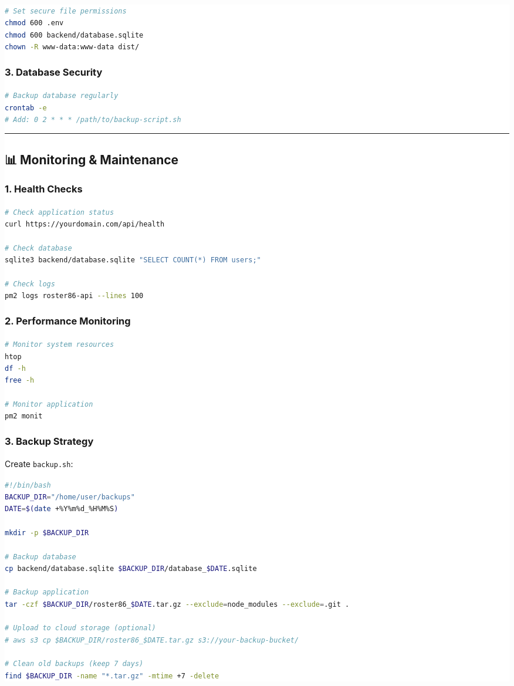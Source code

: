 ```bash
# Set secure file permissions
chmod 600 .env
chmod 600 backend/database.sqlite
chown -R www-data:www-data dist/
```

### 3. Database Security

```bash
# Backup database regularly
crontab -e
# Add: 0 2 * * * /path/to/backup-script.sh
```

---

## 📊 Monitoring & Maintenance

### 1. Health Checks

```bash
# Check application status
curl https://yourdomain.com/api/health

# Check database
sqlite3 backend/database.sqlite "SELECT COUNT(*) FROM users;"

# Check logs
pm2 logs roster86-api --lines 100
```

### 2. Performance Monitoring

```bash
# Monitor system resources
htop
df -h
free -h

# Monitor application
pm2 monit
```

### 3. Backup Strategy

Create `backup.sh`:

```bash
#!/bin/bash
BACKUP_DIR="/home/user/backups"
DATE=$(date +%Y%m%d_%H%M%S)

mkdir -p $BACKUP_DIR

# Backup database
cp backend/database.sqlite $BACKUP_DIR/database_$DATE.sqlite

# Backup application
tar -czf $BACKUP_DIR/roster86_$DATE.tar.gz --exclude=node_modules --exclude=.git .

# Upload to cloud storage (optional)
# aws s3 cp $BACKUP_DIR/roster86_$DATE.tar.gz s3://your-backup-bucket/

# Clean old backups (keep 7 days)
find $BACKUP_DIR -name "*.tar.gz" -mtime +7 -delete
```